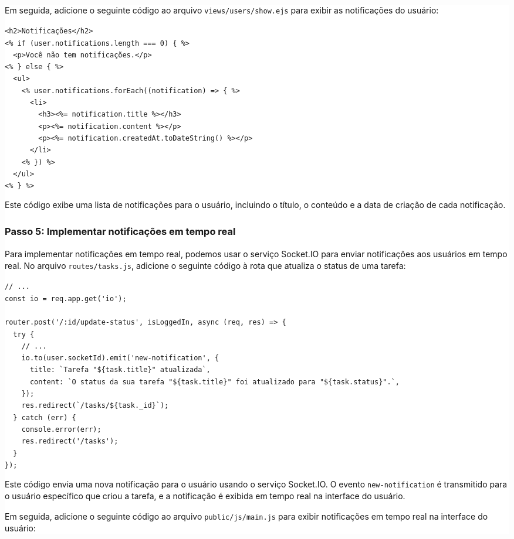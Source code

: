 Em seguida, adicione o seguinte código ao arquivo `views/users/show.ejs` para exibir as notificações do usuário:

```
<h2>Notificações</h2>
<% if (user.notifications.length === 0) { %>
  <p>Você não tem notificações.</p>
<% } else { %>
  <ul>
    <% user.notifications.forEach((notification) => { %>
      <li>
        <h3><%= notification.title %></h3>
        <p><%= notification.content %></p>
        <p><%= notification.createdAt.toDateString() %></p>
      </li>
    <% }) %>
  </ul>
<% } %>

```

Este código exibe uma lista de notificações para o usuário, incluindo o título, o conteúdo e a data de criação de cada notificação.
### Passo 5: Implementar notificações em tempo real
Para implementar notificações em tempo real, podemos usar o serviço Socket.IO para enviar notificações aos usuários em tempo real. No arquivo `routes/tasks.js`, adicione o seguinte código à rota que atualiza o status de uma tarefa:

```
// ...
const io = req.app.get('io');

router.post('/:id/update-status', isLoggedIn, async (req, res) => {
  try {
    // ...
    io.to(user.socketId).emit('new-notification', {
      title: `Tarefa "${task.title}" atualizada`,
      content: `O status da sua tarefa "${task.title}" foi atualizado para "${task.status}".`,
    });
    res.redirect(`/tasks/${task._id}`);
  } catch (err) {
    console.error(err);
    res.redirect('/tasks');
  }
});

```

Este código envia uma nova notificação para o usuário usando o serviço Socket.IO. O evento `new-notification` é transmitido para o usuário específico que criou a tarefa, e a notificação é exibida em tempo real na interface do usuário.

Em seguida, adicione o seguinte código ao arquivo `public/js/main.js` para exibir notificações em tempo real na interface do usuário:
